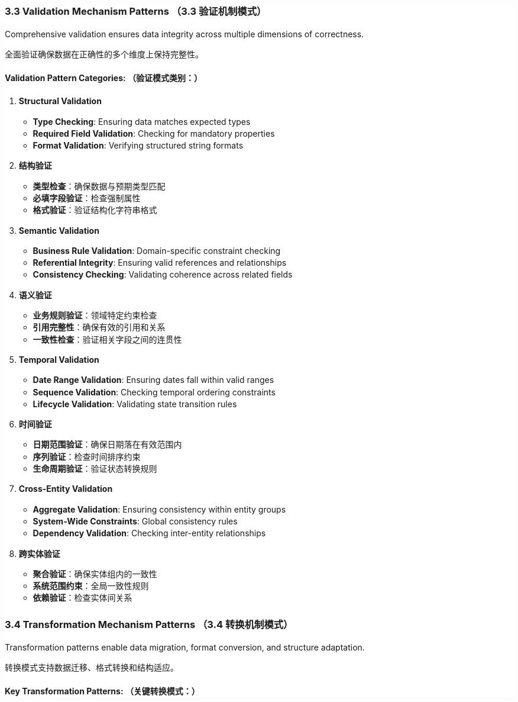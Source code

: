 ### 3.3 Validation Mechanism Patterns （3.3 验证机制模式）

Comprehensive validation ensures data integrity across multiple dimensions of correctness.

全面验证确保数据在正确性的多个维度上保持完整性。

#### Validation Pattern Categories: （验证模式类别：）

1. **Structural Validation**
   - **Type Checking**: Ensuring data matches expected types
   - **Required Field Validation**: Checking for mandatory properties
   - **Format Validation**: Verifying structured string formats

1. **结构验证**
   - **类型检查**：确保数据与预期类型匹配
   - **必填字段验证**：检查强制属性
   - **格式验证**：验证结构化字符串格式

2. **Semantic Validation**
   - **Business Rule Validation**: Domain-specific constraint checking
   - **Referential Integrity**: Ensuring valid references and relationships
   - **Consistency Checking**: Validating coherence across related fields

2. **语义验证**
   - **业务规则验证**：领域特定约束检查
   - **引用完整性**：确保有效的引用和关系
   - **一致性检查**：验证相关字段之间的连贯性

3. **Temporal Validation**
   - **Date Range Validation**: Ensuring dates fall within valid ranges
   - **Sequence Validation**: Checking temporal ordering constraints
   - **Lifecycle Validation**: Validating state transition rules

3. **时间验证**
   - **日期范围验证**：确保日期落在有效范围内
   - **序列验证**：检查时间排序约束
   - **生命周期验证**：验证状态转换规则

4. **Cross-Entity Validation**
   - **Aggregate Validation**: Ensuring consistency within entity groups
   - **System-Wide Constraints**: Global consistency rules
   - **Dependency Validation**: Checking inter-entity relationships

4. **跨实体验证**
   - **聚合验证**：确保实体组内的一致性
   - **系统范围约束**：全局一致性规则
   - **依赖验证**：检查实体间关系

### 3.4 Transformation Mechanism Patterns （3.4 转换机制模式）

Transformation patterns enable data migration, format conversion, and structure adaptation.

转换模式支持数据迁移、格式转换和结构适应。

#### Key Transformation Patterns: （关键转换模式：）
